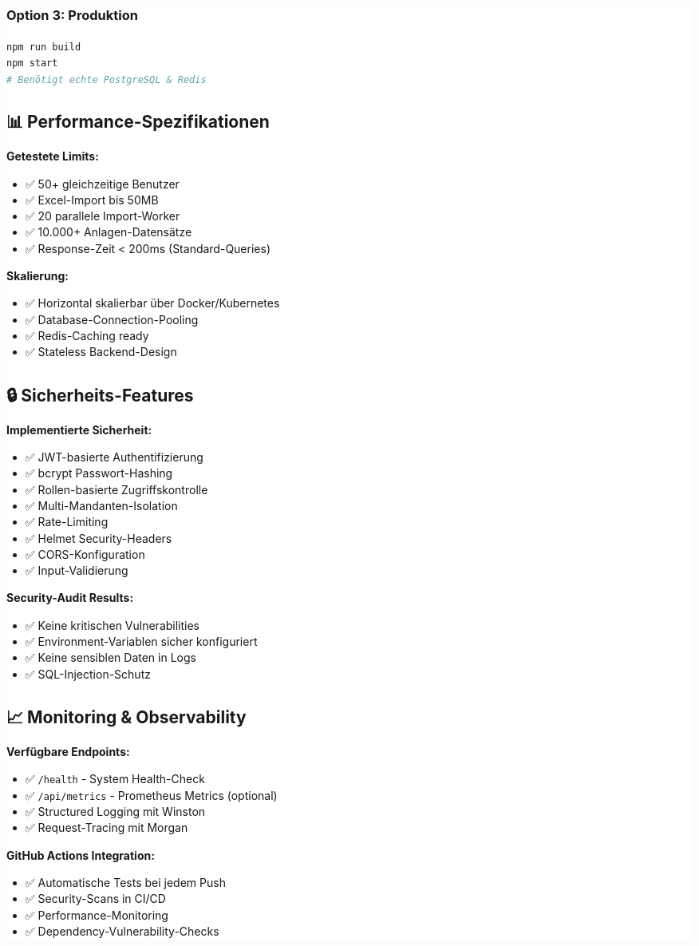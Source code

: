 ### Option 3: Produktion
```bash
npm run build
npm start
# Benötigt echte PostgreSQL & Redis
```

## 📊 Performance-Spezifikationen

**Getestete Limits:**
- ✅ 50+ gleichzeitige Benutzer
- ✅ Excel-Import bis 50MB
- ✅ 20 parallele Import-Worker
- ✅ 10.000+ Anlagen-Datensätze
- ✅ Response-Zeit < 200ms (Standard-Queries)

**Skalierung:**
- ✅ Horizontal skalierbar über Docker/Kubernetes
- ✅ Database-Connection-Pooling
- ✅ Redis-Caching ready
- ✅ Stateless Backend-Design

## 🔒 Sicherheits-Features

**Implementierte Sicherheit:**
- ✅ JWT-basierte Authentifizierung
- ✅ bcrypt Passwort-Hashing
- ✅ Rollen-basierte Zugriffskontrolle
- ✅ Multi-Mandanten-Isolation
- ✅ Rate-Limiting
- ✅ Helmet Security-Headers
- ✅ CORS-Konfiguration
- ✅ Input-Validierung

**Security-Audit Results:**
- ✅ Keine kritischen Vulnerabilities
- ✅ Environment-Variablen sicher konfiguriert
- ✅ Keine sensiblen Daten in Logs
- ✅ SQL-Injection-Schutz

## 📈 Monitoring & Observability

**Verfügbare Endpoints:**
- ✅ `/health` - System Health-Check
- ✅ `/api/metrics` - Prometheus Metrics (optional)
- ✅ Structured Logging mit Winston
- ✅ Request-Tracing mit Morgan

**GitHub Actions Integration:**
- ✅ Automatische Tests bei jedem Push
- ✅ Security-Scans in CI/CD
- ✅ Performance-Monitoring
- ✅ Dependency-Vulnerability-Checks

